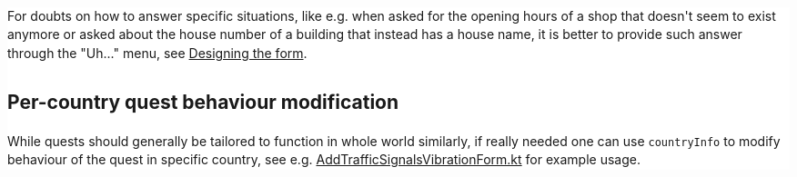 For doubts on how to answer specific situations, like e.g. when asked for the opening hours of a shop that doesn't seem to exist anymore or asked about the house number of a building that instead has a house name, it is better to provide such answer through the "Uh..." menu, see [Designing the form](#designing-the-form).

## Per-country quest behaviour modification

While quests should generally be tailored to function in whole world similarly, if really needed one can use `countryInfo` to modify behaviour of the quest in specific country, see e.g. [AddTrafficSignalsVibrationForm.kt](app/src/main/java/de/westnordost/streetcomplete/quests/traffic_signals_vibrate/AddTrafficSignalsVibrationForm.kt) for example usage.
